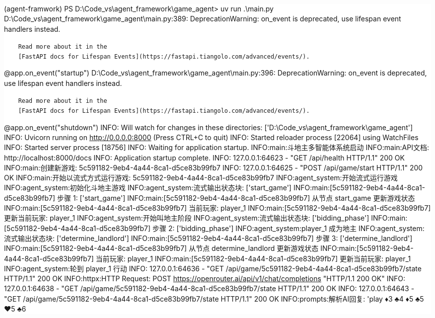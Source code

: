(agent-framwork) PS D:\Code_vs\agent_framework\game_agent> uv run .\main.py
D:\Code_vs\agent_framework\game_agent\main.py:389: DeprecationWarning: 
        on_event is deprecated, use lifespan event handlers instead.

        Read more about it in the
        [FastAPI docs for Lifespan Events](https://fastapi.tiangolo.com/advanced/events/).
        
  @app.on_event("startup")
D:\Code_vs\agent_framework\game_agent\main.py:396: DeprecationWarning: 
        on_event is deprecated, use lifespan event handlers instead.

        Read more about it in the
        [FastAPI docs for Lifespan Events](https://fastapi.tiangolo.com/advanced/events/).
        
  @app.on_event("shutdown")
INFO:     Will watch for changes in these directories: ['D:\\Code_vs\\agent_framework\\game_agent']
INFO:     Uvicorn running on http://0.0.0.0:8000 (Press CTRL+C to quit)
INFO:     Started reloader process [22064] using WatchFiles
INFO:     Started server process [18756]
INFO:     Waiting for application startup.
INFO:main:斗地主多智能体系统启动
INFO:main:API文档: http://localhost:8000/docs
INFO:     Application startup complete.
INFO:     127.0.0.1:64623 - "GET /api/health HTTP/1.1" 200 OK
INFO:main:创建新游戏: 5c591182-9eb4-4a44-8ca1-d5ce83b99fb7
INFO:     127.0.0.1:64625 - "POST /api/game/start HTTP/1.1" 200 OK
INFO:main:开始以流式方式运行游戏: 5c591182-9eb4-4a44-8ca1-d5ce83b99fb7
INFO:agent_system:开始流式运行游戏
INFO:agent_system:初始化斗地主游戏
INFO:agent_system:流式输出状态块: ['start_game']
INFO:main:[5c591182-9eb4-4a44-8ca1-d5ce83b99fb7] 步骤 1: ['start_game']
INFO:main:[5c591182-9eb4-4a44-8ca1-d5ce83b99fb7] 从节点 start_game 更新游戏状态
INFO:main:[5c591182-9eb4-4a44-8ca1-d5ce83b99fb7] 当前玩家: player_1
INFO:main:[5c591182-9eb4-4a44-8ca1-d5ce83b99fb7] 更新当前玩家: player_1
INFO:agent_system:开始叫地主阶段
INFO:agent_system:流式输出状态块: ['bidding_phase']
INFO:main:[5c591182-9eb4-4a44-8ca1-d5ce83b99fb7] 步骤 2: ['bidding_phase']
INFO:agent_system:player_1 成为地主
INFO:agent_system:流式输出状态块: ['determine_landlord']
INFO:main:[5c591182-9eb4-4a44-8ca1-d5ce83b99fb7] 步骤 3: ['determine_landlord']
INFO:main:[5c591182-9eb4-4a44-8ca1-d5ce83b99fb7] 从节点 determine_landlord 更新游戏状态
INFO:main:[5c591182-9eb4-4a44-8ca1-d5ce83b99fb7] 当前玩家: player_1
INFO:main:[5c591182-9eb4-4a44-8ca1-d5ce83b99fb7] 更新当前玩家: player_1
INFO:agent_system:轮到 player_1 行动
INFO:     127.0.0.1:64636 - "GET /api/game/5c591182-9eb4-4a44-8ca1-d5ce83b99fb7/state HTTP/1.1" 200 OK
INFO:httpx:HTTP Request: POST https://openrouter.ai/api/v1/chat/completions "HTTP/1.1 200 OK"
INFO:     127.0.0.1:64638 - "GET /api/game/5c591182-9eb4-4a44-8ca1-d5ce83b99fb7/state HTTP/1.1" 200 OK
INFO:     127.0.0.1:64643 - "GET /api/game/5c591182-9eb4-4a44-8ca1-d5ce83b99fb7/state HTTP/1.1" 200 OK
INFO:prompts:解析AI回复: 'play ♦3 ♣4 ♦5 ♣5 ♥5 ♣6
